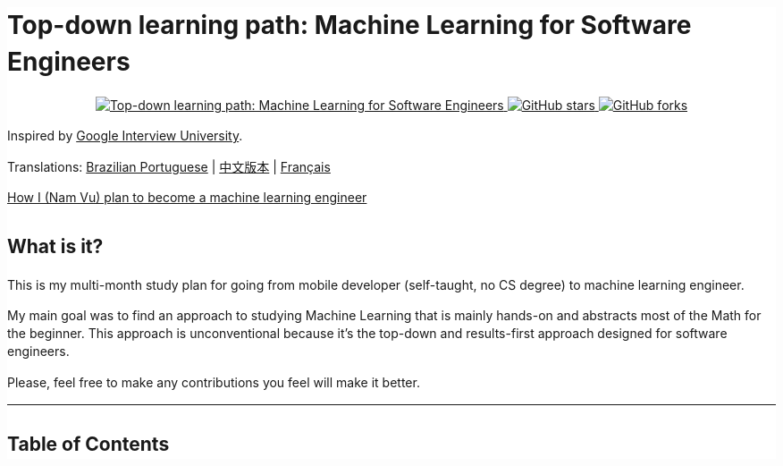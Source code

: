 # Top-down learning path: Machine Learning for Software Engineers

<p align="center"> <a
href="https://github.com/ZuzooVn/machine-learning-for-software-engineers"> <img
alt="Top-down learning path: Machine Learning for Software Engineers"
src="https://img.shields.io/badge/Machine%20Learning-Software%20Engineers-blue.svg">
</a> <a
href="https://github.com/ZuzooVn/machine-learning-for-software-engineers/stargazers">
<img alt="GitHub stars"
src="https://img.shields.io/github/stars/ZuzooVn/machine-learning-for-software-engineers.svg">
</a> <a
href="https://github.com/ZuzooVn/machine-learning-for-software-engineers/network">
<img alt="GitHub forks"
src="https://img.shields.io/github/forks/ZuzooVn/machine-learning-for-software-engineers.svg">
</a> </p>

Inspired by [Google Interview
University](https://github.com/jwasham/google-interview-university).

Translations: [Brazilian
Portuguese](https://github.com/ZuzooVn/machine-learning-for-software-engineers/blob/master/README-pt-BR.md)
|
[中文版本](https://github.com/ZuzooVn/machine-learning-for-software-engineers/blob/master/README-zh-CN.md)
|
[Français](https://github.com/ZuzooVn/machine-learning-for-software-engineers/blob/master/README-fr-FR.md)

[How I (Nam Vu) plan to become a machine learning
engineer](https://www.codementor.io/zuzoovn/how-i-plan-to-become-a-machine-learning-engineer-a4metbcuk)

## What is it?

This is my multi-month study plan for going from mobile developer (self-taught,
no CS degree) to machine learning engineer.

My main goal was to find an approach to studying Machine Learning that is
mainly hands-on and abstracts most of the Math for the beginner.  This approach
is unconventional because it’s the top-down and results-first approach designed
for software engineers.

Please, feel free to make any contributions you feel will make it better.

---

## Table of Contents
